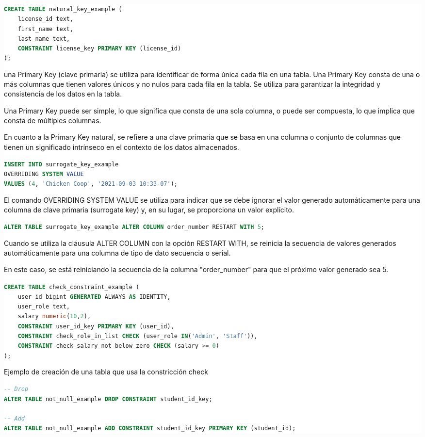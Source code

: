 ```sql
CREATE TABLE natural_key_example (
    license_id text,
    first_name text,
    last_name text,
    CONSTRAINT license_key PRIMARY KEY (license_id)
);
```

una Primary Key (clave primaria) se utiliza para identificar de forma única cada fila en una tabla. Una Primary Key consta de una o más columnas que tienen valores únicos y no nulos para cada fila en la tabla. Se utiliza para garantizar la integridad y consistencia de los datos en la tabla.

Una Primary Key puede ser simple, lo que significa que consta de una sola columna, o puede ser compuesta, lo que implica que consta de múltiples columnas.

En cuanto a la Primary Key natural, se refiere a una clave primaria que se basa en una columna o conjunto de columnas que tienen un significado intrínseco en el contexto de los datos almacenados.

```sql
INSERT INTO surrogate_key_example
OVERRIDING SYSTEM VALUE
VALUES (4, 'Chicken Coop', '2021-09-03 10:33-07');
```

El comando OVERRIDING SYSTEM VALUE se utiliza para indicar que se debe ignorar el valor generado automáticamente para una columna de clave primaria (surrogate key) y, en su lugar, se proporciona un valor explícito.

```sql
ALTER TABLE surrogate_key_example ALTER COLUMN order_number RESTART WITH 5;
```

Cuando se utiliza la cláusula ALTER COLUMN con la opción RESTART WITH, se reinicia la secuencia de valores generados automáticamente para una columna de tipo de dato secuencia o serial.

En este caso, se está reiniciando la secuencia de la columna "order_number" para que el próximo valor generado sea 5.

```sql
CREATE TABLE check_constraint_example (
    user_id bigint GENERATED ALWAYS AS IDENTITY,
    user_role text,
    salary numeric(10,2),
    CONSTRAINT user_id_key PRIMARY KEY (user_id),
    CONSTRAINT check_role_in_list CHECK (user_role IN('Admin', 'Staff')),
    CONSTRAINT check_salary_not_below_zero CHECK (salary >= 0)
);
```

Ejemplo de creación de una tabla que usa la constricción check

```sql
-- Drop
ALTER TABLE not_null_example DROP CONSTRAINT student_id_key;

-- Add
ALTER TABLE not_null_example ADD CONSTRAINT student_id_key PRIMARY KEY (student_id);
```
